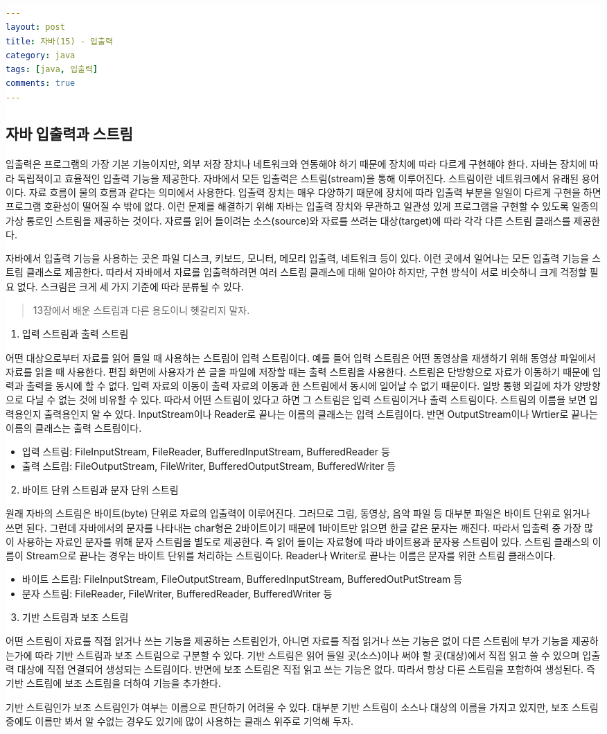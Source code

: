 ```yaml
---
layout: post
title: 자바(15) - 입출력
category: java
tags: [java, 입출력]
comments: true
---
```


## 자바 입출력과 스트림

입출력은 프로그램의 가장 기본 기능이지만, 외부 저장 장치나 네트워크와 연동해야 하기 때문에 장치에 따라 다르게 구현해야 한다. 자바는 장치에 따라 독립적이고 효율적인 입출력 기능을 제공한다.
자바에서 모든 입출력은 스트림(stream)을 통해 이루어진다. 스트림이란 네트워크에서 유래된 용어이다. 자료 흐름이 물의 흐름과 같다는 의미에서 사용한다. 입출력 장치는 매우 다양하기 때문에 장치에 따라 입출력 부분을 일일이 다르게 구현을 하면 프로그램 호환성이 떨어질 수 밖에 없다. 이런 문제를 해결하기 위해 자바는 입출력 장치와 무관하고 일관성 있게 프로그램을 구현할 수 있도록 일종의 가상 통로인 스트림을 제공하는 것이다. 자료를 읽어 들이려는 소스(source)와 자료를 쓰려는 대상(target)에 따라 각각 다른 스트림 클래스를 제공한다.

자바에서 입출력 기능을 사용하는 곳은 파일 디스크, 키보드, 모니터, 메모리 입출력, 네트워크 등이 있다. 이런 곳에서 일어나는 모든 입출력 기능을 스트림 클래스로 제공한다. 따라서 자바에서 자료를 입출력하려면 여러 스트림 클래스에 대해 알아야 하지만, 구현 방식이 서로 비슷하니 크게 걱정할 필요 없다. 스크림은 크게 세 가지 기준에 따라 분류될 수 있다.

> 13장에서 배운 스트림과 다른 용도이니 헷갈리지 말자.


1. 입력 스트림과 출력 스트림

어떤 대상으로부터 자료를 읽어 들일 때 사용하는 스트림이 입력 스트림이다. 예를 들어 입력 스트림은 어떤 동영상을 재생하기 위해 동영상 파일에서 자료를 읽을 때 사용한다. 편집 화면에 사용자가 쓴 글을 파일에 저장할 때는 출력 스트림을 사용한다. 스트림은 단방향으로 자료가 이동하기 때문에 입력과 출력을 동시에 할 수 없다. 입력 자료의 이동이 출력 자료의 이동과 한 스트림에서 동시에 일어날 수 없기 때문이다. 일방 통행 외길에 차가 양방향으로 다닐 수 없는 것에 비유할 수 있다. 따라서 어떤 스트림이 있다고 하면 그 스트림은 입력 스트림이거나 출력 스트림이다.
스트림의 이름을 보면 입력용인지 출력용인지 알 수 있다. InputStream이나 Reader로 끝나는 이름의 클래스는 입력 스트림이다. 반면 OutputStream이나 Wrtier로 끝나는 이름의 클래스는 출력 스트림이다.

- 입력 스트림: FileInputStream, FileReader, BufferedInputStream, BufferedReader 등
- 출력 스트림: FileOutputStream, FileWriter, BufferedOutputStream, BufferedWriter 등

2. 바이트 단위 스트림과 문자 단위 스트림

원래 자바의 스트림은 바이트(byte) 단위로 자료의 입출력이 이루어진다. 그러므로 그림, 동영상, 음악 파일 등 대부분 파일은 바이트 단위로 읽거나 쓰면 된다. 그런데 자바에서의 문자를 나타내는 char형은 2바이트이기 때문에 1바이트만 읽으면 한글 같은 문자는 깨진다. 따라서 입출력 중 가장 많이 사용하는 자료인 문자를 위해 문자 스트림을 별도로 제공한다. 즉 읽어 들이는 자료형에 따라 바이트용과 문자용 스트림이 있다. 스트림 클래스의 이름이 Stream으로 끝나는 경우는 바이트 단위를 처리하는 스트림이다. Reader나 Writer로 끝나는 이름은 문자를 위한 스트림 클래스이다.

- 바이트 스트림: FileInputStream, FileOutputStream, BufferedInputStream, BufferedOutPutStream 등
- 문자 스트림: FileReader, FileWriter, BufferedReader, BufferedWriter 등

3. 기반 스트림과 보조 스트림

어떤 스트림이 자료를 직접 읽거나 쓰는 기능을 제공하는 스트림인가, 아니면 자료를 직접 읽거나 쓰는 기능은 없이 다른 스트림에 부가 기능을 제공하는가에 따라 기반 스트림과 보조 스트림으로 구분할 수 있다. 기반 스트림은 읽어 들일 곳(소스)이나 써야 할 곳(대상)에서 직접 읽고 쓸 수 있으며 입출력 대상에 직접 연결되어 생성되는 스트림이다. 반면에 보조 스트림은 직접 읽고 쓰는 기능은 없다. 따라서 항상 다른 스트림을 포함하여 생성된다. 즉 기반 스트림에 보조 스트림을 더하여 기능을 추가한다.

기반 스트림인가 보조 스트림인가 여부는 이름으로 판단하기 어려울 수 있다. 대부분 기반 스트림이 소스나 대상의 이름을 가지고 있지만, 보조 스트림 중에도 이름만 봐서 알 수없는 경우도 있기에 많이 사용하는 클래스 위주로 기억해 두자.
